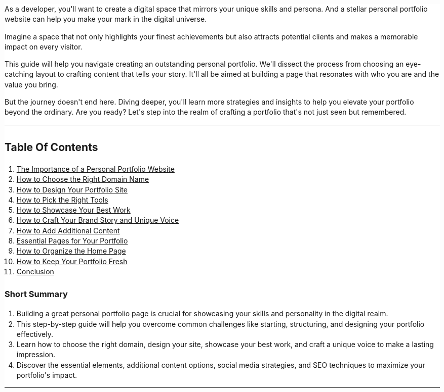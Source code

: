 
<SiteInfo
  name="How to Create a Great Personal Portfolio Page – a Handbook for Beginners"
  desc="As a developer, you'll want to create a digital space that mirrors your unique skills and persona. And a stellar personal portfolio website can help you make your mark in the digital universe.  Imagine a space that not only highlights your finest ach..."
  url="https://freecodecamp.org/news/how-to-create-a-great-personal-portfolio-page-a-step-by-step-guide"
  logo="https://cdn.freecodecamp.org/universal/favicons/favicon.ico"
  preview="https://www.freecodecamp.org/news/content/images/2024/03/How-to-Create-a-Great-Personal-Portfolio-Page-Cover--1-.png"/>



As a developer, you'll want to create a digital space that mirrors your unique skills and persona. And a stellar personal portfolio website can help you make your mark in the digital universe.

Imagine a space that not only highlights your finest achievements but also attracts potential clients and makes a memorable impact on every visitor.

This guide will help you navigate creating an outstanding personal portfolio. We'll dissect the process from choosing an eye-catching layout to crafting content that tells your story. It'll all be aimed at building a page that resonates with who you are and the value you bring.

But the journey doesn't end here. Diving deeper, you'll learn more strategies and insights to help you elevate your portfolio beyond the ordinary. Are you ready? Let's step into the realm of crafting a portfolio that's not just seen but remembered.

---

## Table Of Contents

1. [The Importance of a Personal Portfolio Website](#heading-why-is-a-personal-portfolio-website-important)
2. [How to Choose the Right Domain Name](#heading-how-to-choose-the-right-domain-name)
3. [How to Design Your Portfolio Site](#heading-how-to-design-your-portfolio-site)
4. [How to Pick the Right Tools](#heading-how-to-pick-the-right-tools)
5. [How to Showcase Your Best Work](#heading-how-to-showcase-your-best-work)
6. [How to Craft Your Brand Story and Unique Voice](#heading-how-to-craft-your-brand-story-and-unique-voice)
7. [How to Add Additional Content](#heading-how-to-add-additional-content)
8. [Essential Pages for Your Portfolio](#heading-what-pages-you-need-in-your-portfolio)
9. [How to Organize the Home Page](#heading-how-to-organize-the-home-page)
10. [How to Keep Your Portfolio Fresh](#heading-how-to-keep-your-portfolio-fresh)
11. [Conclusion](#11-conclusion)

### Short Summary

1. Building a great personal portfolio page is crucial for showcasing your skills and personality in the digital realm.
2. This step-by-step guide will help you overcome common challenges like starting, structuring, and designing your portfolio effectively.
3. Learn how to choose the right domain, design your site, showcase your best work, and craft a unique voice to make a lasting impression.
4. Discover the essential elements, additional content options, social media strategies, and SEO techniques to maximize your portfolio's impact.

---